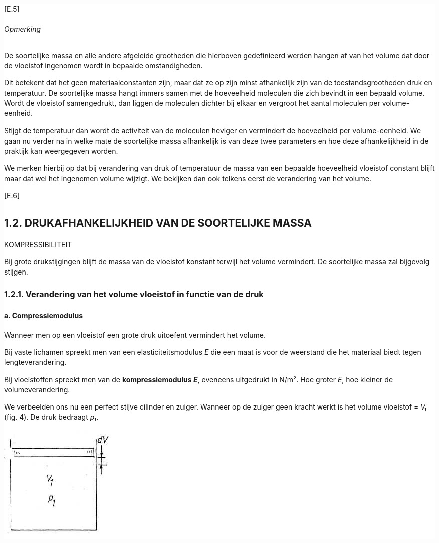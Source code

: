 [E.5]

###### Opmerking

De soortelijke massa en alle andere afgeleide grootheden die hierboven gedefinieerd werden hangen af van het volume dat door de vloeistof ingenomen wordt in bepaalde omstandigheden.

Dit betekent dat het geen materiaalconstanten zijn, maar dat ze op zijn minst afhankelijk zijn van de toestandsgrootheden druk en temperatuur. De soortelijke massa hangt immers samen met de hoeveelheid moleculen die zich bevindt in een bepaald volume. Wordt de vloeistof samengedrukt, dan liggen de moleculen dichter bij elkaar en vergroot het aantal moleculen per volume-eenheid.

Stijgt de temperatuur dan wordt de activiteit van de moleculen heviger en vermindert de hoeveelheid per volume-eenheid. We gaan nu verder na in welke mate de soortelijke massa afhankelijk is van deze twee parameters en hoe deze afhankelijkheid in de praktijk kan weergegeven worden.

We merken hierbij op dat bij verandering van druk of temperatuur de massa van een bepaalde hoeveelheid vloeistof constant blijft maar dat wel het ingenomen volume wijzigt. We bekijken dan ook telkens eerst de verandering van het volume.

[E.6]

## 1.2. DRUKAFHANKELIJKHEID VAN DE SOORTELIJKE MASSA

KOMPRESSIBILITEIT

Bij grote drukstijgingen blijft de massa van de vloeistof konstant terwijl het volume vermindert. De soortelijke massa zal bijgevolg stijgen.

### 1.2.1. Verandering van het volume vloeistof in functie van de druk

#### a. Compressiemodulus

Wanneer men op een vloeistof een grote druk uitoefent vermindert het volume.

Bij vaste lichamen spreekt men van een elasticiteitsmodulus _E_ die een maat is voor de weerstand die het materiaal biedt tegen lengteverandering.

Bij vloeistoffen spreekt men van de **kompressiemodulus _E_**, eveneens uitgedrukt in N/m². Hoe groter _E_, hoe kleiner de volumeverandering.

We verbeelden ons nu een perfect stijve cilinder en zuiger. Wanneer op de zuiger geen kracht werkt is het volume vloeistof = _V₁_ (fig. 4). De  druk bedraagt _p₁_.

![Fig. 4](figuren/004.png)